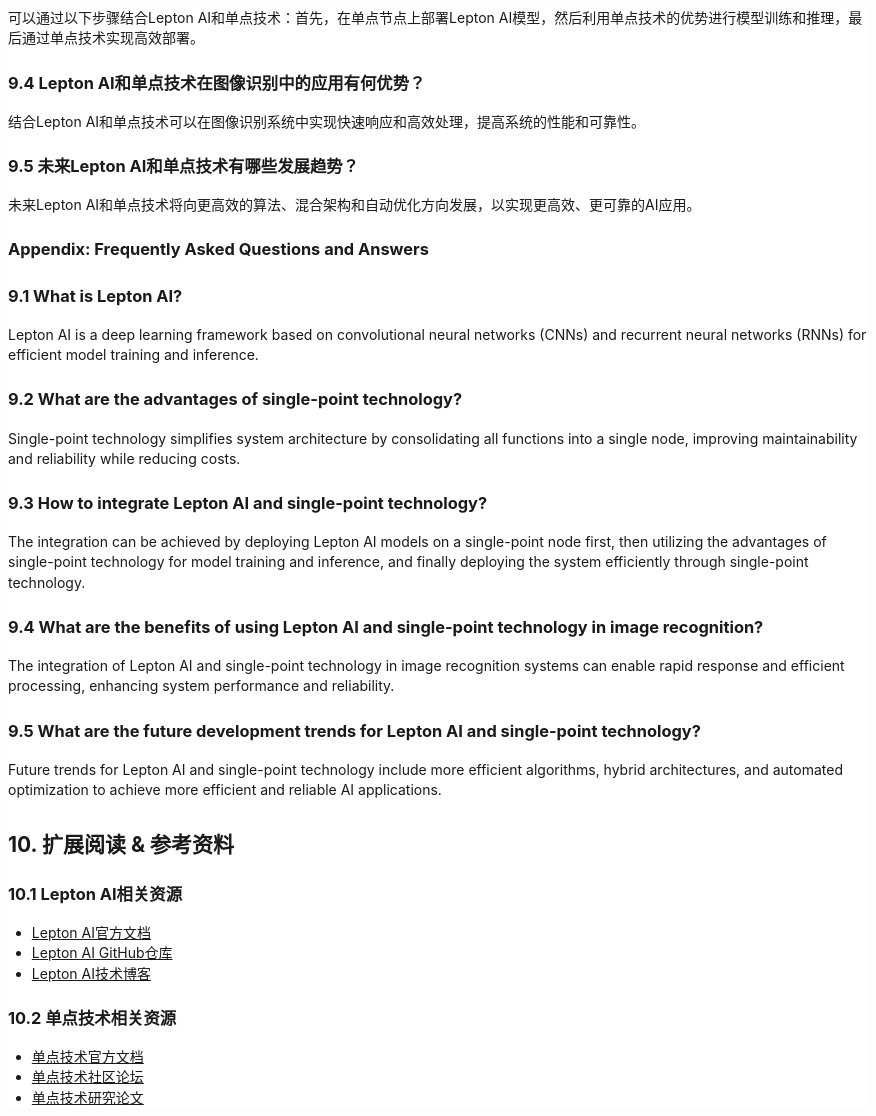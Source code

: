 可以通过以下步骤结合Lepton AI和单点技术：首先，在单点节点上部署Lepton AI模型，然后利用单点技术的优势进行模型训练和推理，最后通过单点技术实现高效部署。

### 9.4 Lepton AI和单点技术在图像识别中的应用有何优势？

结合Lepton AI和单点技术可以在图像识别系统中实现快速响应和高效处理，提高系统的性能和可靠性。

### 9.5 未来Lepton AI和单点技术有哪些发展趋势？

未来Lepton AI和单点技术将向更高效的算法、混合架构和自动优化方向发展，以实现更高效、更可靠的AI应用。

### Appendix: Frequently Asked Questions and Answers

### 9.1 What is Lepton AI?

Lepton AI is a deep learning framework based on convolutional neural networks (CNNs) and recurrent neural networks (RNNs) for efficient model training and inference.

### 9.2 What are the advantages of single-point technology?

Single-point technology simplifies system architecture by consolidating all functions into a single node, improving maintainability and reliability while reducing costs.

### 9.3 How to integrate Lepton AI and single-point technology?

The integration can be achieved by deploying Lepton AI models on a single-point node first, then utilizing the advantages of single-point technology for model training and inference, and finally deploying the system efficiently through single-point technology.

### 9.4 What are the benefits of using Lepton AI and single-point technology in image recognition?

The integration of Lepton AI and single-point technology in image recognition systems can enable rapid response and efficient processing, enhancing system performance and reliability.

### 9.5 What are the future development trends for Lepton AI and single-point technology?

Future trends for Lepton AI and single-point technology include more efficient algorithms, hybrid architectures, and automated optimization to achieve more efficient and reliable AI applications.

## 10. 扩展阅读 & 参考资料

### 10.1 Lepton AI相关资源

- [Lepton AI官方文档](https://lepton.ai/docs/)
- [Lepton AI GitHub仓库](https://github.com/lepton-ai/lepton-ai)
- [Lepton AI技术博客](https://lepton.ai/blog/)

### 10.2 单点技术相关资源

- [单点技术官方文档](https://single-point-tech.com/docs/)
- [单点技术社区论坛](https://single-point-tech.com/forum/)
- [单点技术研究论文](https://single-point-tech.com/papers/)
